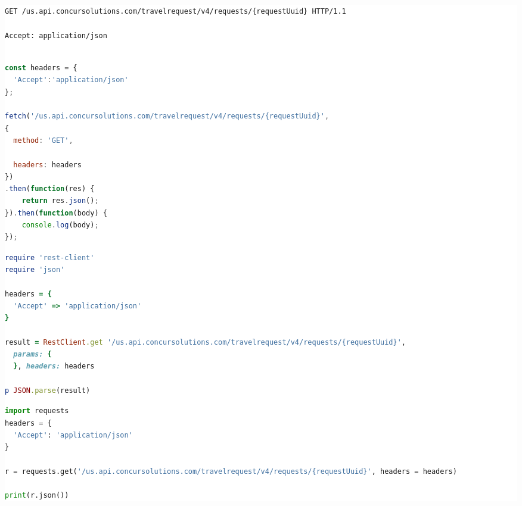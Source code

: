 ```http
GET /us.api.concursolutions.com/travelrequest/v4/requests/{requestUuid} HTTP/1.1

Accept: application/json

```

```javascript

const headers = {
  'Accept':'application/json'
};

fetch('/us.api.concursolutions.com/travelrequest/v4/requests/{requestUuid}',
{
  method: 'GET',

  headers: headers
})
.then(function(res) {
    return res.json();
}).then(function(body) {
    console.log(body);
});

```

```ruby
require 'rest-client'
require 'json'

headers = {
  'Accept' => 'application/json'
}

result = RestClient.get '/us.api.concursolutions.com/travelrequest/v4/requests/{requestUuid}',
  params: {
  }, headers: headers

p JSON.parse(result)

```

```python
import requests
headers = {
  'Accept': 'application/json'
}

r = requests.get('/us.api.concursolutions.com/travelrequest/v4/requests/{requestUuid}', headers = headers)

print(r.json())

```

